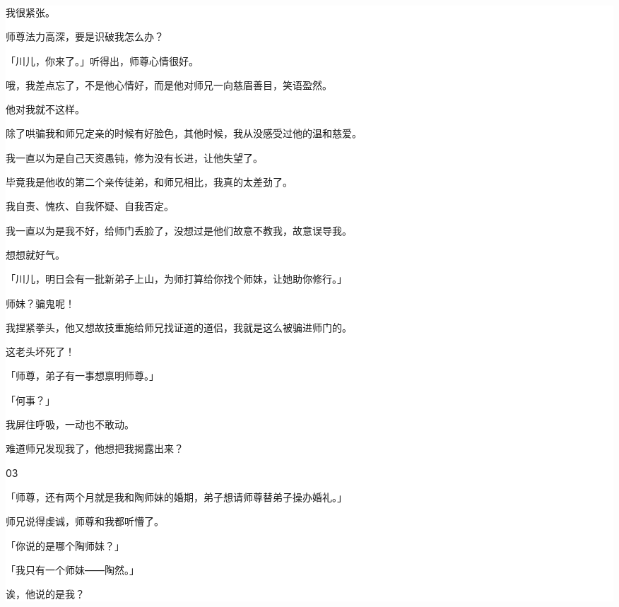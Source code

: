 我很紧张。


师尊法力高深，要是识破我怎么办？


「川儿，你来了。」听得出，师尊心情很好。


哦，我差点忘了，不是他心情好，而是他对师兄一向慈眉善目，笑语盈然。


他对我就不这样。


除了哄骗我和师兄定亲的时候有好脸色，其他时候，我从没感受过他的温和慈爱。


我一直以为是自己天资愚钝，修为没有长进，让他失望了。


毕竟我是他收的第二个亲传徒弟，和师兄相比，我真的太差劲了。


我自责、愧疚、自我怀疑、自我否定。


我一直以为是我不好，给师门丢脸了，没想过是他们故意不教我，故意误导我。


想想就好气。


「川儿，明日会有一批新弟子上山，为师打算给你找个师妹，让她助你修行。」


师妹？骗鬼呢！


我捏紧拳头，他又想故技重施给师兄找证道的道侣，我就是这么被骗进师门的。


这老头坏死了！


「师尊，弟子有一事想禀明师尊。」


「何事？」


我屏住呼吸，一动也不敢动。


难道师兄发现我了，他想把我揭露出来？


03


「师尊，还有两个月就是我和陶师妹的婚期，弟子想请师尊替弟子操办婚礼。」


师兄说得虔诚，师尊和我都听懵了。


「你说的是哪个陶师妹？」


「我只有一个师妹——陶然。」


诶，他说的是我？
